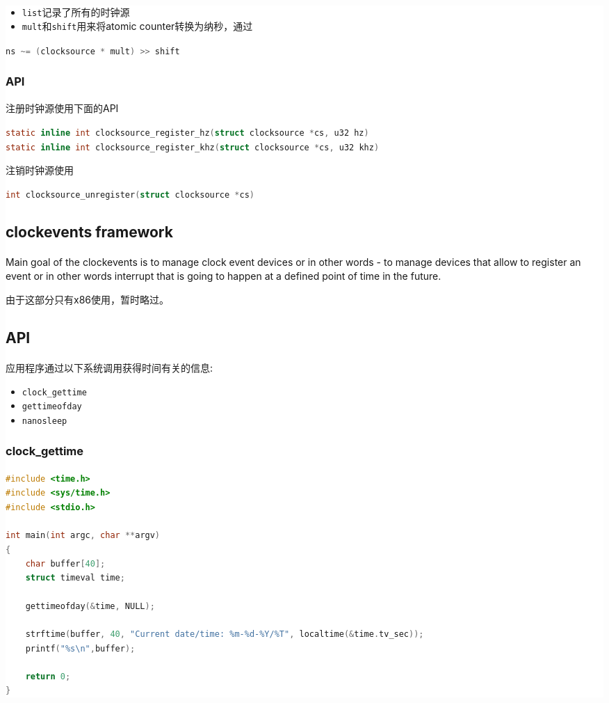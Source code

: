 * ``list``记录了所有的时钟源
* ``mult``和``shift``用来将atomic counter转换为纳秒，通过

```c
ns ~= (clocksource * mult) >> shift
```

### API

注册时钟源使用下面的API

```c
static inline int clocksource_register_hz(struct clocksource *cs, u32 hz)
static inline int clocksource_register_khz(struct clocksource *cs, u32 khz)
```

注销时钟源使用

```c
int clocksource_unregister(struct clocksource *cs)
```

## clockevents framework

Main goal of the clockevents is to manage clock event devices or in other words - to manage devices that allow to register an event or in other words interrupt that is going to happen at a defined point of time in the future.

由于这部分只有x86使用，暂时略过。

## API

应用程序通过以下系统调用获得时间有关的信息:

* ``clock_gettime``
* ``gettimeofday``
* ``nanosleep``

### clock_gettime

```c
#include <time.h>
#include <sys/time.h>
#include <stdio.h>

int main(int argc, char **argv)
{
    char buffer[40];
    struct timeval time;

    gettimeofday(&time, NULL);

    strftime(buffer, 40, "Current date/time: %m-%d-%Y/%T", localtime(&time.tv_sec));
    printf("%s\n",buffer);

    return 0;
}
```
